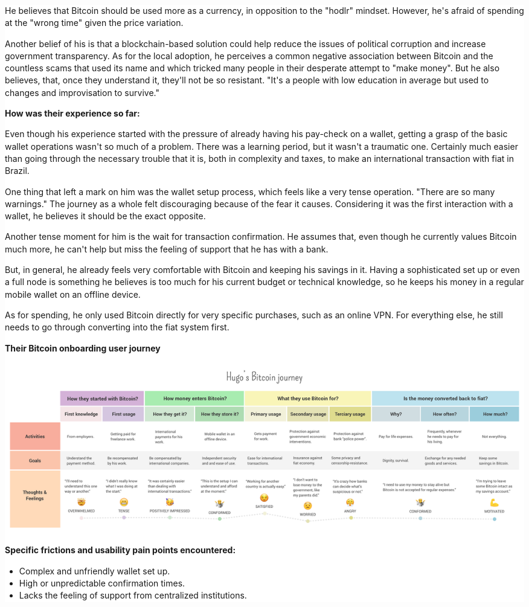 He believes that Bitcoin should be used more as a currency, in opposition to the "hodlr" mindset. However, he's afraid of spending at the "wrong time" given the price variation.

Another belief of his is that a blockchain-based solution could help reduce the issues of political corruption and increase government transparency.
As for the local adoption, he perceives a common negative association between Bitcoin and the countless scams that used its name and which tricked many people in their desperate attempt to "make money". But he also believes, that, once they understand it, they'll not be so resistant. "It's a people with low education in average but used to changes and improvisation to survive."

**How was their experience so far:**

Even though his experience started with the pressure of already having his pay-check on a wallet, getting a grasp of the basic wallet operations wasn't so much of a problem. There was a learning period, but it wasn't a traumatic one. Certainly much easier than going through the necessary trouble that it is, both in complexity and taxes, to make an international transaction with fiat in Brazil.

One thing that left a mark on him was the wallet setup process, which feels like a very tense operation. "There are so many warnings." The journey as a whole felt discouraging because of the fear it causes. Considering it was the first interaction with a wallet, he believes it should be the exact opposite.

Another tense moment for him is the wait for transaction confirmation. He assumes that, even though he currently values Bitcoin much more, he can't help but miss the feeling of support that he has with a bank. 

But, in general, he already feels very comfortable with Bitcoin and keeping his savings in it. Having a sophisticated set up or even a full node is something he believes is too much for his current budget or technical knowledge, so he keeps his money in a regular mobile wallet on an offline device.

As for spending, he only used Bitcoin directly for very specific purchases, such as an online VPN. For everything else, he still needs to go through converting into the fiat system first.

**Their Bitcoin onboarding user journey**

![Hugo's Bitcoin journey](Images/Hugo.png)

**Specific frictions and usability pain points encountered:**
- Complex and unfriendly wallet set up.
- High or unpredictable confirmation times.
- Lacks the feeling of support from centralized institutions.
